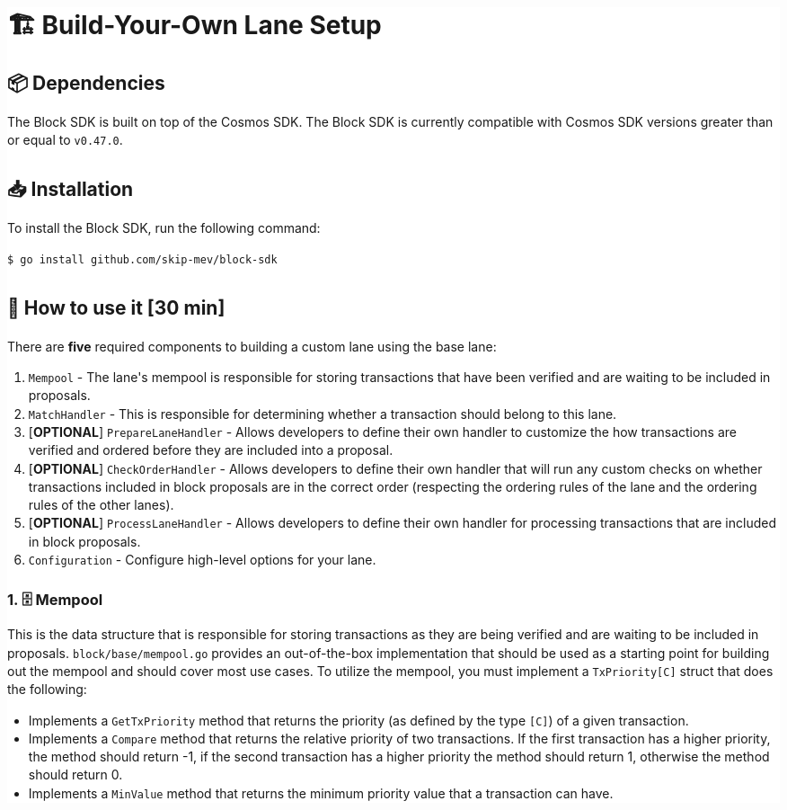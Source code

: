 # 🏗️ Build-Your-Own Lane Setup

## 📦 Dependencies

The Block SDK is built on top of the Cosmos SDK. The Block SDK is currently
compatible with Cosmos SDK versions greater than or equal to `v0.47.0`.

## 📥 Installation

To install the Block SDK, run the following command:

```bash
$ go install github.com/skip-mev/block-sdk
```

## 🤔 How to use it [30 min]

There are **five** required components to building a custom lane using the base lane:

1. `Mempool` - The lane's mempool is responsible for storing transactions that 
have been verified and are waiting to be included in proposals.
2. `MatchHandler` - This is responsible for determining whether a transaction 
should belong to this lane.
3. [**OPTIONAL**] `PrepareLaneHandler` - Allows developers to define their own 
handler to customize the how transactions are verified and ordered before they 
are included into a proposal.
4. [**OPTIONAL**] `CheckOrderHandler` - Allows developers to define their own 
handler that will run any custom checks on whether transactions included in 
block proposals are in the correct order (respecting the ordering rules of the 
lane and the ordering rules of the other lanes).
5. [**OPTIONAL**] `ProcessLaneHandler` - Allows developers to define their own 
handler for processing transactions that are included in block proposals.
6. `Configuration` - Configure high-level options for your lane.

### 1. 🗄️ Mempool

This is the data structure that is responsible for storing transactions as they 
are being verified and are waiting to be included in proposals. 
`block/base/mempool.go` provides an out-of-the-box implementation that should be
used as a starting point for building out the mempool and should cover most use 
cases. To utilize the mempool, you must implement a `TxPriority[C]` struct that 
does the following:

* Implements a `GetTxPriority` method that returns the priority (as defined
  by the type `[C]`) of a given transaction.
* Implements a `Compare` method that returns the relative priority of two
  transactions. If the first transaction has a higher priority, the method
  should return -1, if the second transaction has a higher priority the method
  should return 1, otherwise the method should return 0.
* Implements a `MinValue` method that returns the minimum priority value
  that a transaction can have.
